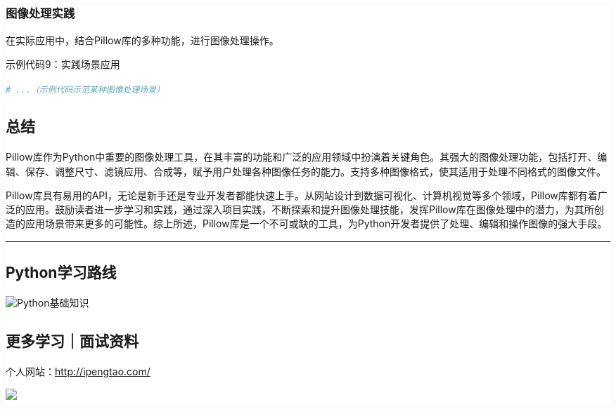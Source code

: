 ### 图像处理实践

在实际应用中，结合Pillow库的多种功能，进行图像处理操作。

示例代码9：实践场景应用

```python
# ...（示例代码示范某种图像处理场景）
```

## 总结

Pillow库作为Python中重要的图像处理工具，在其丰富的功能和广泛的应用领域中扮演着关键角色。其强大的图像处理功能，包括打开、编辑、保存、调整尺寸、滤镜应用、合成等，赋予用户处理各种图像任务的能力。支持多种图像格式，使其适用于处理不同格式的图像文件。

Pillow库具有易用的API，无论是新手还是专业开发者都能快速上手。从网站设计到数据可视化、计算机视觉等多个领域，Pillow库都有着广泛的应用。鼓励读者进一步学习和实践，通过深入项目实践，不断探索和提升图像处理技能，发挥Pillow库在图像处理中的潜力，为其所创造的应用场景带来更多的可能性。综上所述，Pillow库是一个不可或缺的工具，为Python开发者提供了处理、编辑和操作图像的强大手段。


--- 

## Python学习路线

<img width="1357" alt="Python基础知识" src="https://github.com/sitinme/Python_study/assets/5089397/5df21811-fd10-43c1-9066-1b192262b268">

## 更多学习｜面试资料

个人网站：http://ipengtao.com/

![](https://p.ipic.vip/knbt3a.png)
